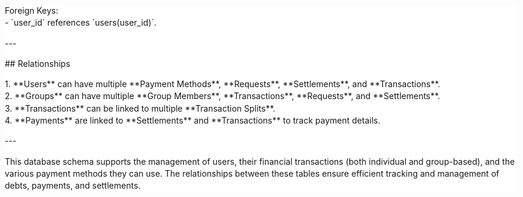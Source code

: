 Foreign Keys:  
\- \`user\_id\` references \`users(user\_id)\`.

\---

\#\# Relationships

1\. \*\*Users\*\* can have multiple \*\*Payment Methods\*\*, \*\*Requests\*\*, \*\*Settlements\*\*, and \*\*Transactions\*\*.  
2\. \*\*Groups\*\* can have multiple \*\*Group Members\*\*, \*\*Transactions\*\*, \*\*Requests\*\*, and \*\*Settlements\*\*.  
3\. \*\*Transactions\*\* can be linked to multiple \*\*Transaction Splits\*\*.  
4\. \*\*Payments\*\* are linked to \*\*Settlements\*\* and \*\*Transactions\*\* to track payment details.

\---

This database schema supports the management of users, their financial transactions (both individual and group-based), and the various payment methods they can use. The relationships between these tables ensure efficient tracking and management of debts, payments, and settlements.

